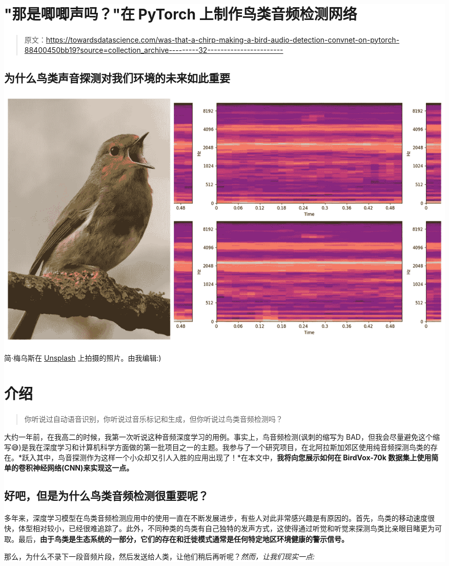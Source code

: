 # "那是唧唧声吗？"在 PyTorch 上制作鸟类音频检测网络

> 原文：<https://towardsdatascience.com/was-that-a-chirp-making-a-bird-audio-detection-convnet-on-pytorch-88400450bb19?source=collection_archive---------32----------------------->

## 为什么鸟类声音探测对我们环境的未来如此重要

![](img/8803b275fe8bb0f9b3e537956e3b1282.png)

简·梅乌斯在 [Unsplash](https://unsplash.com?utm_source=medium&utm_medium=referral) 上拍摄的照片。由我编辑:)

# 介绍

> 你听说过自动语音识别，你听说过音乐标记和生成，但你听说过鸟类音频检测吗？

大约一年前，在我高二的时候，我第一次听说这种音频深度学习的用例。事实上，鸟音频检测(讽刺的缩写为 BAD，但我会尽量避免这个缩写😅)是我在深度学习和计算机科学方面做的第一批项目之一的主题。我参与了一个研究项目，在北阿拉斯加郊区使用纯音频探测鸟类的存在。*跃入其中，鸟音探测作为这样一个小众却又引人入胜的应用出现了！*在本文中，**我将向您展示如何在 BirdVox-70k 数据集上使用简单的卷积神经网络(CNN)来实现这一点。**

## 好吧，但是为什么鸟类音频检测很重要呢？

多年来，深度学习模型在鸟类音频检测应用中的使用一直在不断发展进步，有些人对此非常感兴趣是有原因的。首先，鸟类的移动速度很快，体型相对较小，已经很难追踪了。此外，不同种类的鸟类有自己独特的发声方式，这使得通过听觉和听觉来探测鸟类比亲眼目睹更为可取。最后，**由于鸟类是生态系统的一部分，它们的存在和迁徙模式通常是任何特定地区环境健康的警示信号。**

那么，为什么不录下一段音频片段，然后发送给人类，让他们稍后再听呢？*然而，让我们现实一点:*
